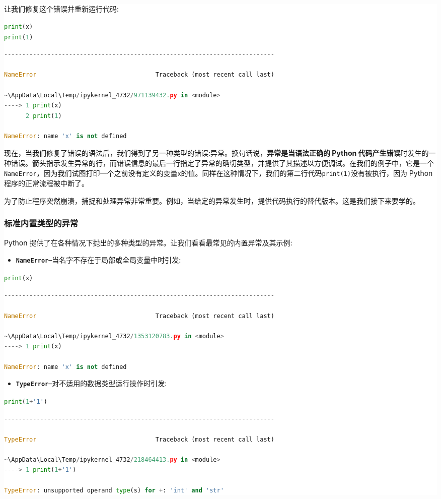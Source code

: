 让我们修复这个错误并重新运行代码:

```py
print(x)
print(1)
```

```py
---------------------------------------------------------------------------

NameError                                 Traceback (most recent call last)

~\AppData\Local\Temp/ipykernel_4732/971139432.py in <module>
----> 1 print(x)
      2 print(1)

NameError: name 'x' is not defined
```

现在，当我们修复了错误的语法后，我们得到了另一种类型的错误:异常。换句话说，**异常是当语法正确的 Python 代码产生错误**时发生的一种错误。箭头指示发生异常的行，而错误信息的最后一行指定了异常的确切类型，并提供了其描述以方便调试。在我们的例子中，它是一个`NameError`，因为我们试图打印一个之前没有定义的变量`x`的值。同样在这种情况下，我们的第二行代码`print(1)`没有被执行，因为 Python 程序的正常流程被中断了。

为了防止程序突然崩溃，捕捉和处理异常非常重要。例如，当给定的异常发生时，提供代码执行的替代版本。这是我们接下来要学的。

### 标准内置类型的异常

Python 提供了在各种情况下抛出的多种类型的异常。让我们看看最常见的内置异常及其示例:

*   **`NameError`**–当名字不存在于局部或全局变量中时引发:

```py
print(x)
```

```py
---------------------------------------------------------------------------

NameError                                 Traceback (most recent call last)

~\AppData\Local\Temp/ipykernel_4732/1353120783.py in <module>
----> 1 print(x)

NameError: name 'x' is not defined
```

*   **`TypeError`**–对不适用的数据类型运行操作时引发:

```py
print(1+'1')
```

```py
---------------------------------------------------------------------------

TypeError                                 Traceback (most recent call last)

~\AppData\Local\Temp/ipykernel_4732/218464413.py in <module>
----> 1 print(1+'1')

TypeError: unsupported operand type(s) for +: 'int' and 'str'
```
